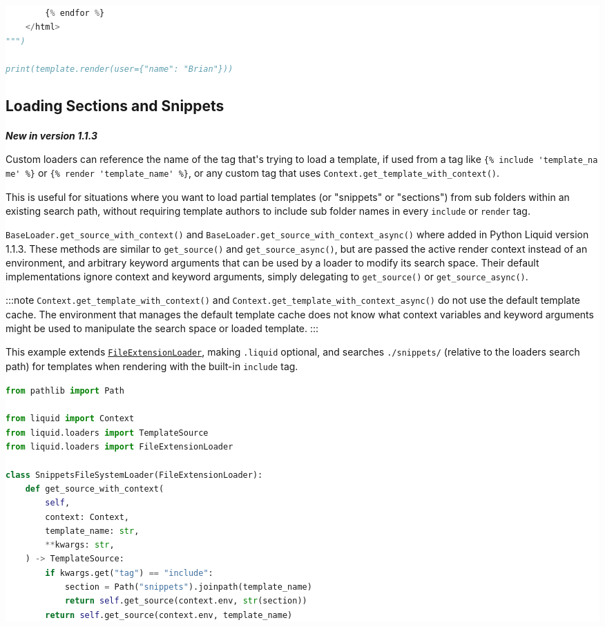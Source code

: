 ```python
        {% endfor %}
    </html>
""")

print(template.render(user={"name": "Brian"}))
```

## Loading Sections and Snippets

**_New in version 1.1.3_**

Custom loaders can reference the name of the tag that's trying to load a template, if used from a tag like `{% include 'template_name' %}` or `{% render 'template_name' %}`, or any custom tag that uses `Context.get_template_with_context()`.

This is useful for situations where you want to load partial templates (or "snippets" or "sections") from sub folders within an existing search path, without requiring template authors to include sub folder names in every `include` or `render` tag.

`BaseLoader.get_source_with_context()` and `BaseLoader.get_source_with_context_async()` where added in Python Liquid version 1.1.3. These methods are similar to `get_source()` and `get_source_async()`, but are passed the active render context instead of an environment, and arbitrary keyword arguments that can be used by a loader to modify its search space. Their default implementations ignore context and keyword arguments, simply delegating to `get_source()` or `get_source_async()`.

:::note
`Context.get_template_with_context()` and `Context.get_template_with_context_async()` do not use the default template cache. The environment that manages the default template cache does not know what context variables and keyword arguments might be used to manipulate the search space or loaded template.
:::

This example extends [`FileExtensionLoader`](../api/fileextensionloader.md), making `.liquid` optional, and searches `./snippets/` (relative to the loaders search path) for templates when rendering with the built-in `include` tag.

```python
from pathlib import Path

from liquid import Context
from liquid.loaders import TemplateSource
from liquid.loaders import FileExtensionLoader

class SnippetsFileSystemLoader(FileExtensionLoader):
    def get_source_with_context(
        self,
        context: Context,
        template_name: str,
        **kwargs: str,
    ) -> TemplateSource:
        if kwargs.get("tag") == "include":
            section = Path("snippets").joinpath(template_name)
            return self.get_source(context.env, str(section))
        return self.get_source(context.env, template_name)
```
